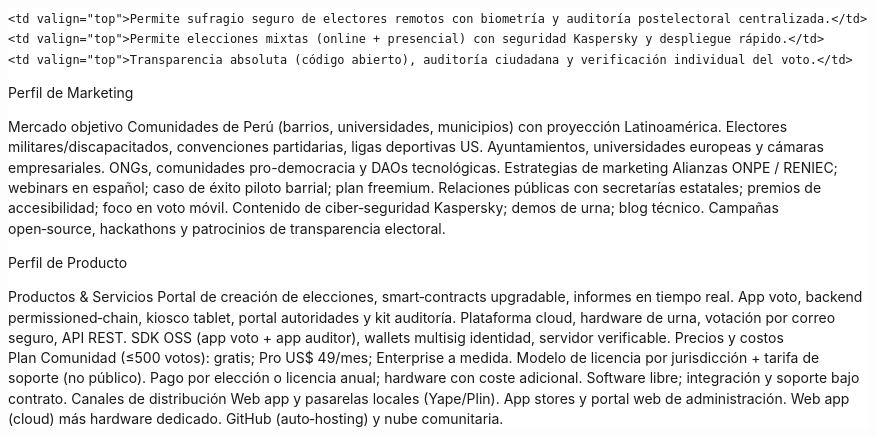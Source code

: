     <td valign="top">Permite sufragio seguro de electores remotos con biometría y auditoría postelectoral centralizada.</td>
    <td valign="top">Permite elecciones mixtas (online + presencial) con seguridad Kaspersky y despliegue rápido.</td>
    <td valign="top">Transparencia absoluta (código abierto), auditoría ciudadana y verificación individual del voto.</td>
  </tr>

  
  <tr>
    <td rowspan="2" valign="top"><p>Perfil de Marketing</p></td>
    <td valign="top">Mercado objetivo</td>
    <td valign="top">Comunidades de Perú (barrios, universidades, municipios) con proyección Latinoamérica.</td>
    <td valign="top">Electores militares/discapacitados, convenciones partidarias, ligas deportivas US.</td>
    <td valign="top">Ayuntamientos, universidades europeas y cámaras empresariales.</td>
    <td valign="top">ONGs, comunidades pro-democracia y DAOs tecnológicas.</td>
  </tr>
  <tr>
    <td valign="top">Estrategias de marketing</td>
    <td valign="top">Alianzas ONPE / RENIEC; webinars en español; caso de éxito piloto barrial; plan freemium.</td>
    <td valign="top">Relaciones públicas con secretarías estatales; premios de accesibilidad; foco en voto móvil.</td>
    <td valign="top">Contenido de ciber‑seguridad Kaspersky; demos de urna; blog técnico.</td>
    <td valign="top">Campañas open‑source, hackathons y patrocinios de transparencia electoral.</td>
  </tr>

  
  <tr>
    <td rowspan="3" valign="top"><p>Perfil de Producto</p></td>
    <td valign="top">Productos & Servicios</td>
    <td valign="top">Portal de creación de elecciones, smart‑contracts upgradable, informes en tiempo real.</td>
    <td valign="top">App voto, backend permissioned‑chain, kiosco tablet, portal autoridades y kit auditoría.</td>
    <td valign="top">Plataforma cloud, hardware de urna, votación por correo seguro, API REST.</td>
    <td valign="top">SDK OSS (app voto + app auditor), wallets multisig identidad, servidor verificable.</td>
  </tr>
  <tr>
    <td valign="top">Precios y costos</td>
    <td valign="top">Plan Comunidad (≤500 votos): gratis; Pro US$ 49/mes; Enterprise a medida.</td>
    <td valign="top">Modelo de licencia por jurisdicción + tarifa de soporte (no público).</td>
    <td valign="top">Pago por elección o licencia anual; hardware con coste adicional.</td>
    <td valign="top">Software libre; integración y soporte bajo contrato.</td>
  </tr>
  <tr>
    <td valign="top">Canales de distribución</td>
    <td valign="top">Web app y pasarelas locales (Yape/Plin).</td>
    <td valign="top">App stores y portal web de administración.</td>
    <td valign="top">Web app (cloud) más hardware dedicado.</td>
    <td valign="top">GitHub (auto‑hosting) y nube comunitaria.</td>
  </tr>
